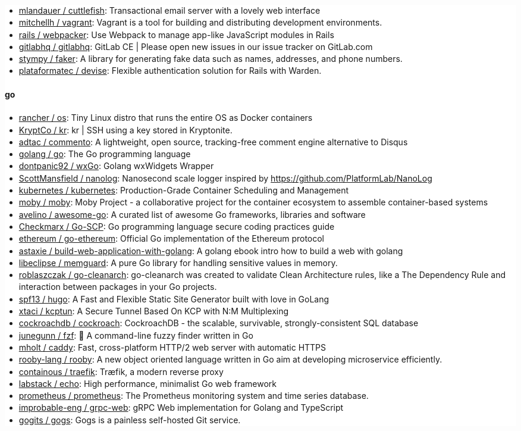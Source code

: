 * [mlandauer / cuttlefish](https://github.com/mlandauer/cuttlefish): Transactional email server with a lovely web interface
* [mitchellh / vagrant](https://github.com/mitchellh/vagrant): Vagrant is a tool for building and distributing development environments.
* [rails / webpacker](https://github.com/rails/webpacker): Use Webpack to manage app-like JavaScript modules in Rails
* [gitlabhq / gitlabhq](https://github.com/gitlabhq/gitlabhq): GitLab CE | Please open new issues in our issue tracker on GitLab.com
* [stympy / faker](https://github.com/stympy/faker): A library for generating fake data such as names, addresses, and phone numbers.
* [plataformatec / devise](https://github.com/plataformatec/devise): Flexible authentication solution for Rails with Warden.

#### go
* [rancher / os](https://github.com/rancher/os): Tiny Linux distro that runs the entire OS as Docker containers
* [KryptCo / kr](https://github.com/KryptCo/kr): kr | SSH using a key stored in Kryptonite.
* [adtac / commento](https://github.com/adtac/commento): A lightweight, open source, tracking-free comment engine alternative to Disqus
* [golang / go](https://github.com/golang/go): The Go programming language
* [dontpanic92 / wxGo](https://github.com/dontpanic92/wxGo): Golang wxWidgets Wrapper
* [ScottMansfield / nanolog](https://github.com/ScottMansfield/nanolog): Nanosecond scale logger inspired by https://github.com/PlatformLab/NanoLog
* [kubernetes / kubernetes](https://github.com/kubernetes/kubernetes): Production-Grade Container Scheduling and Management
* [moby / moby](https://github.com/moby/moby): Moby Project - a collaborative project for the container ecosystem to assemble container-based systems
* [avelino / awesome-go](https://github.com/avelino/awesome-go): A curated list of awesome Go frameworks, libraries and software
* [Checkmarx / Go-SCP](https://github.com/Checkmarx/Go-SCP): Go programming language secure coding practices guide
* [ethereum / go-ethereum](https://github.com/ethereum/go-ethereum): Official Go implementation of the Ethereum protocol
* [astaxie / build-web-application-with-golang](https://github.com/astaxie/build-web-application-with-golang): A golang ebook intro how to build a web with golang
* [libeclipse / memguard](https://github.com/libeclipse/memguard): A pure Go library for handling sensitive values in memory.
* [roblaszczak / go-cleanarch](https://github.com/roblaszczak/go-cleanarch): go-cleanarch was created to validate Clean Architecture rules, like a The Dependency Rule and interaction between packages in your Go projects.
* [spf13 / hugo](https://github.com/spf13/hugo): A Fast and Flexible Static Site Generator built with love in GoLang
* [xtaci / kcptun](https://github.com/xtaci/kcptun): A Secure Tunnel Based On KCP with N:M Multiplexing
* [cockroachdb / cockroach](https://github.com/cockroachdb/cockroach): CockroachDB - the scalable, survivable, strongly-consistent SQL database
* [junegunn / fzf](https://github.com/junegunn/fzf): 🌸 A command-line fuzzy finder written in Go
* [mholt / caddy](https://github.com/mholt/caddy): Fast, cross-platform HTTP/2 web server with automatic HTTPS
* [rooby-lang / rooby](https://github.com/rooby-lang/rooby): A new object oriented language written in Go aim at developing microservice efficiently.
* [containous / traefik](https://github.com/containous/traefik): Træfik, a modern reverse proxy
* [labstack / echo](https://github.com/labstack/echo): High performance, minimalist Go web framework
* [prometheus / prometheus](https://github.com/prometheus/prometheus): The Prometheus monitoring system and time series database.
* [improbable-eng / grpc-web](https://github.com/improbable-eng/grpc-web): gRPC Web implementation for Golang and TypeScript
* [gogits / gogs](https://github.com/gogits/gogs): Gogs is a painless self-hosted Git service.
